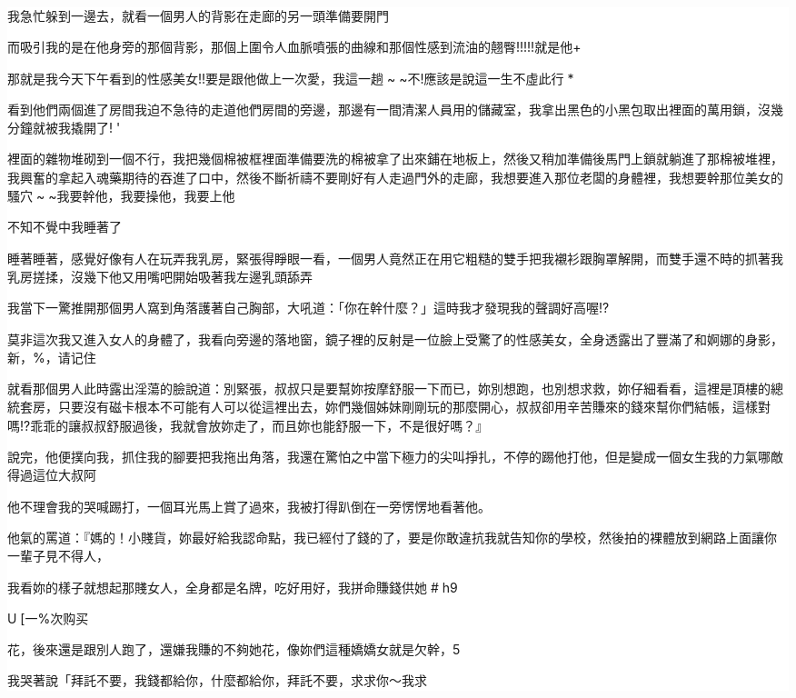 

我急忙躲到一邊去，就看一個男人的背影在走廊的另一頭準備要開門





而吸引我的是在他身旁的那個背影，那個上圍令人血脈噴張的曲線和那個性感到流油的翹臀!!!!!就是他+



那就是我今天下午看到的性感美女!!要是跟他做上一次愛，我這一趟 ~ ~不!應該是說這一生不虛此行 *



看到他們兩個進了房間我迫不急待的走道他們房間的旁邊，那邊有一間清潔人員用的儲藏室，我拿出黑色的小黑包取出裡面的萬用鎖，沒幾分鐘就被我撬開了! '



裡面的雜物堆砌到一個不行，我把幾個棉被框裡面準備要洗的棉被拿了出來鋪在地板上，然後又稍加準備後馬門上鎖就躺進了那棉被堆裡，我興奮的拿起入魂藥期待的吞進了口中，然後不斷祈禱不要剛好有人走過門外的走廊，我想要進入那位老闆的身體裡，我想要幹那位美女的騷穴 ~ ~我要幹他，我要操他，我要上他



不知不覺中我睡著了



睡著睡著，感覺好像有人在玩弄我乳房，緊張得睜眼一看，一個男人竟然正在用它粗糙的雙手把我襯衫跟胸罩解開，而雙手還不時的抓著我乳房搓揉，沒幾下他又用嘴吧開始吸著我左邊乳頭舔弄



我當下一驚推開那個男人窩到角落護著自己胸部，大吼道：「你在幹什麼？」這時我才發現我的聲調好高喔!?





莫非這次我又進入女人的身體了，我看向旁邊的落地窗，鏡子裡的反射是一位臉上受驚了的性感美女，全身透露出了豐滿了和婀娜的身影，新，%，请记住



就看那個男人此時露出淫蕩的臉說道：別緊張，叔叔只是要幫妳按摩舒服一下而已，妳別想跑，也別想求救，妳仔細看看，這裡是頂樓的總統套房，只要沒有磁卡根本不可能有人可以從這裡出去，妳們幾個姊妹剛剛玩的那麼開心，叔叔卻用辛苦賺來的錢來幫你們結帳，這樣對嗎!?乖乖的讓叔叔舒服過後，我就會放妳走了，而且妳也能舒服一下，不是很好嗎？』





說完，他便撲向我，抓住我的腳要把我拖出角落，我還在驚怕之中當下極力的尖叫掙扎，不停的踢他打他，但是變成一個女生我的力氣哪敵得過這位大叔阿



他不理會我的哭喊踢打，一個耳光馬上賞了過來，我被打得趴倒在一旁愣愣地看著他。



他氣的罵道：『媽的！小賤貨，妳最好給我認命點，我已經付了錢的了，要是你敢違抗我就告知你的學校，然後拍的裸體放到網路上面讓你一輩子見不得人，



我看妳的樣子就想起那賤女人，全身都是名牌，吃好用好，我拼命賺錢供她 # h9

U [一%次购买


花，後來還是跟別人跑了，還嫌我賺的不夠她花，像妳們這種嬌嬌女就是欠幹，5







我哭著說「拜託不要，我錢都給你，什麼都給你，拜託不要，求求你～我求
